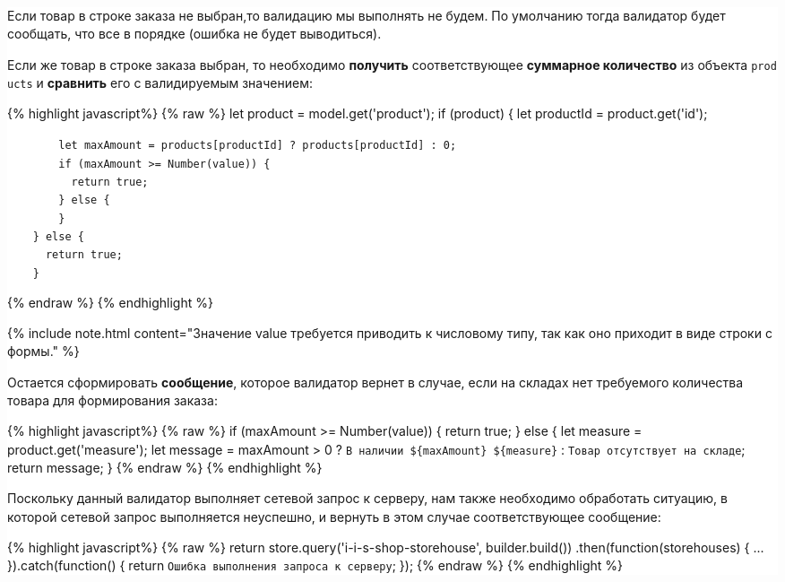 Если товар в строке заказа не выбран,то валидацию мы выполнять не будем. По умолчанию тогда валидатор будет сообщать, что все в порядке (ошибка не будет выводиться).

Если же товар в строке заказа выбран, то необходимо **получить** соответствующее **суммарное количество** из объекта `products` и **сравнить** его с валидируемым значением:

{% highlight javascript%}
{% raw %}
        let product = model.get('product');
        if (product) {
            let productId = product.get('id');

            let maxAmount = products[productId] ? products[productId] : 0;
            if (maxAmount >= Number(value)) {
              return true;
            } else {
            }
        } else {
          return true;
        }
{% endraw %}
{% endhighlight %}

{% include note.html content="Значение value требуется приводить к числовому типу, так как оно приходит в виде строки с формы." %}

Остается сформировать **сообщение**, которое валидатор вернет в случае, если на складах нет требуемого количества товара для формирования заказа:

{% highlight javascript%}
{% raw %}
            if (maxAmount >= Number(value)) {
              return true;
            } else {
              let measure = product.get('measure');
              let message = maxAmount > 0 ?
                              `В наличии ${maxAmount} ${measure}`
                              : `Товар отсутствует на складе`;
              return message;
            }
{% endraw %}
{% endhighlight %}

Поскольку данный валидатор выполняет сетевой запрос к серверу, нам также необходимо обработать ситуацию, в которой сетевой запрос выполняется неуспешно, и вернуть в этом случае соответствующее сообщение:

{% highlight javascript%}
{% raw %}
return store.query('i-i-s-shop-storehouse', builder.build())
    .then(function(storehouses) {
      ...
    }).catch(function() {
      return `Ошибка выполнения запроса к серверу`;
    });
{% endraw %}
{% endhighlight %}
